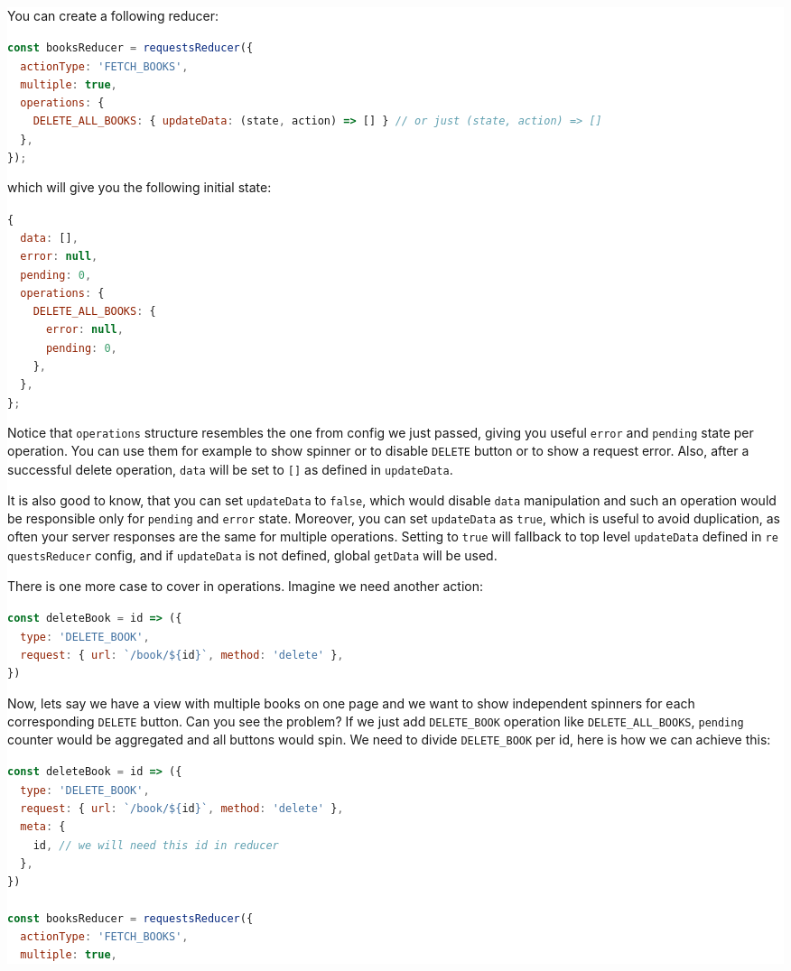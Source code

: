 You can create a following reducer:
```js
const booksReducer = requestsReducer({
  actionType: 'FETCH_BOOKS',
  multiple: true,
  operations: {
    DELETE_ALL_BOOKS: { updateData: (state, action) => [] } // or just (state, action) => []
  },
});
```
which will give you the following initial state:
```js
{
  data: [],
  error: null,
  pending: 0,
  operations: {
    DELETE_ALL_BOOKS: {
      error: null,
      pending: 0,
    },
  },
};
```

Notice that `operations` structure resembles the one from config we just passed, giving you
useful `error` and `pending` state per operation. You can use them for example to show spinner or to disable `DELETE` button
or to show a request error. Also, after a successful delete operation, `data` will be set to `[]` as defined in `updateData`.

It is also good to know, that you can set `updateData` to `false`, which would disable `data` manipulation and such an operation
would be responsible only for `pending` and `error` state. Moreover, you can set `updateData` as `true`, which is useful to avoid
duplication, as often your server responses are the same for multiple operations. Setting to `true` will fallback to top level
`updateData` defined in `requestsReducer` config, and if `updateData` is not defined, global `getData` will be used.

There is one more case to cover in operations. Imagine we need another action:
```js
const deleteBook = id => ({
  type: 'DELETE_BOOK',
  request: { url: `/book/${id}`, method: 'delete' },
})
```

Now, lets say we have a view with multiple books on one page and we want to show independent spinners for each
corresponding `DELETE` button. Can you see the problem? If we just add `DELETE_BOOK` operation like `DELETE_ALL_BOOKS`,
`pending` counter would be aggregated and all buttons would spin. We need to divide `DELETE_BOOK` per id, here is how we can
achieve this:
```js
const deleteBook = id => ({
  type: 'DELETE_BOOK',
  request: { url: `/book/${id}`, method: 'delete' },
  meta: {
    id, // we will need this id in reducer
  },
})

const booksReducer = requestsReducer({
  actionType: 'FETCH_BOOKS',
  multiple: true,
```